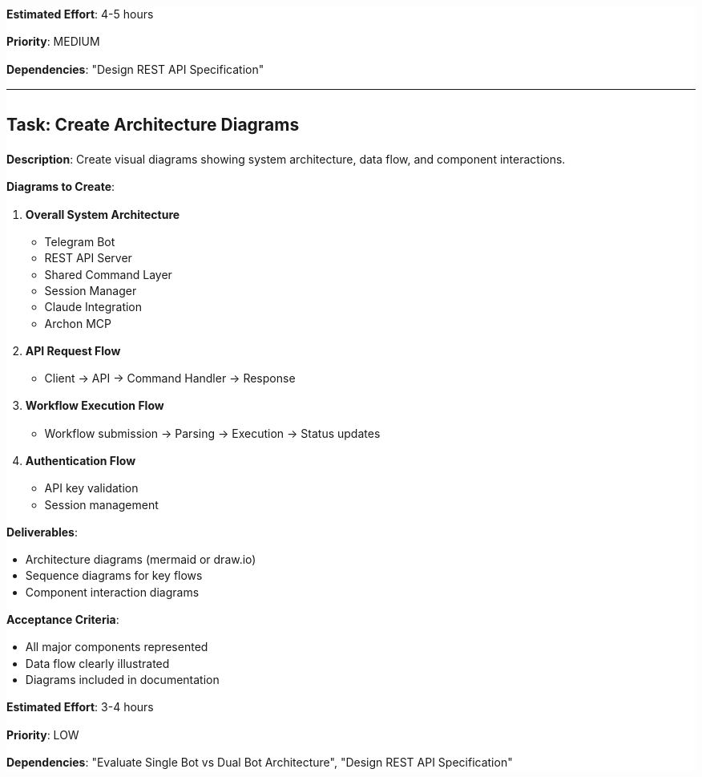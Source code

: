 **Estimated Effort**: 4-5 hours

**Priority**: MEDIUM

**Dependencies**: "Design REST API Specification"

---

## Task: Create Architecture Diagrams

**Description**:
Create visual diagrams showing system architecture, data flow, and component interactions.

**Diagrams to Create**:
1. **Overall System Architecture**
   - Telegram Bot
   - REST API Server
   - Shared Command Layer
   - Session Manager
   - Claude Integration
   - Archon MCP

2. **API Request Flow**
   - Client → API → Command Handler → Response

3. **Workflow Execution Flow**
   - Workflow submission → Parsing → Execution → Status updates

4. **Authentication Flow**
   - API key validation
   - Session management

**Deliverables**:
- Architecture diagrams (mermaid or draw.io)
- Sequence diagrams for key flows
- Component interaction diagrams

**Acceptance Criteria**:
- All major components represented
- Data flow clearly illustrated
- Diagrams included in documentation

**Estimated Effort**: 3-4 hours

**Priority**: LOW

**Dependencies**: "Evaluate Single Bot vs Dual Bot Architecture", "Design REST API Specification"
